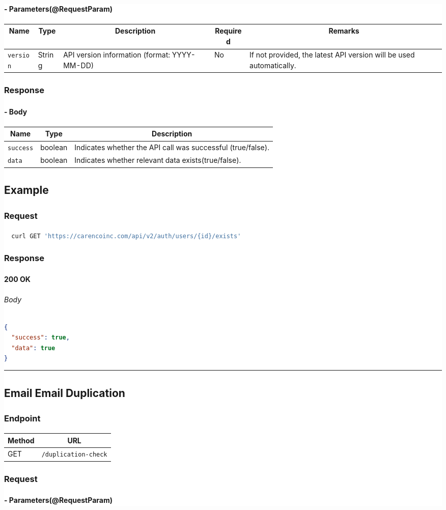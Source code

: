 #### - Parameters(@RequestParam)

| Name      | Type   | Description                                  | Required | Remarks                                                             |
|-----------|--------|----------------------------------------------|----------|---------------------------------------------------------------------|
| `version` | String | API version information (format: YYYY-MM-DD) | No       | If not provided, the latest API version will be used automatically. |

### Response

#### - Body

| Name      | Type    | Description                                                 |
|-----------|---------|-------------------------------------------------------------|
| `success` | boolean | Indicates whether the API call was successful (true/false). |
| `data`    | boolean | Indicates whether relevant data exists(true/false).         |



## Example
### Request
```bash
  curl GET 'https://carencoinc.com/api/v2/auth/users/{id}/exists'
```

### Response

#### 200 OK
###### Body

```json
{
  "success": true,
  "data": true
}
```


--- 

## Email Email Duplication

### Endpoint

| Method | URL                  |
|--------|----------------------|
| GET    | `/duplication-check` |

### Request

#### - Parameters(@RequestParam)

